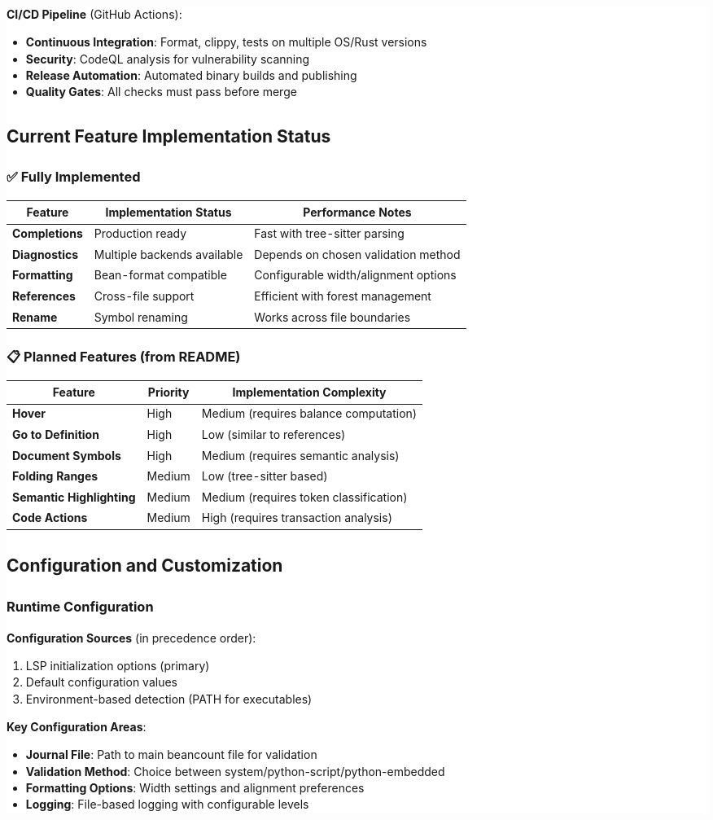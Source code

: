 **CI/CD Pipeline** (GitHub Actions):
- **Continuous Integration**: Format, clippy, tests on multiple OS/Rust versions
- **Security**: CodeQL analysis for vulnerability scanning
- **Release Automation**: Automated binary builds and publishing
- **Quality Gates**: All checks must pass before merge

## Current Feature Implementation Status

### ✅ Fully Implemented

| Feature | Implementation Status | Performance Notes |
|---------|----------------------|-------------------|
| **Completions** | Production ready | Fast with tree-sitter parsing |
| **Diagnostics** | Multiple backends available | Depends on chosen validation method |
| **Formatting** | Bean-format compatible | Configurable width/alignment options |
| **References** | Cross-file support | Efficient with forest management |
| **Rename** | Symbol renaming | Works across file boundaries |

### 📋 Planned Features (from README)

| Feature | Priority | Implementation Complexity |
|---------|----------|---------------------------|
| **Hover** | High | Medium (requires balance computation) |
| **Go to Definition** | High | Low (similar to references) |
| **Document Symbols** | High | Medium (requires semantic analysis) |
| **Folding Ranges** | Medium | Low (tree-sitter based) |
| **Semantic Highlighting** | Medium | Medium (requires token classification) |
| **Code Actions** | Medium | High (requires transaction analysis) |

## Configuration and Customization

### Runtime Configuration

**Configuration Sources** (in precedence order):
1. LSP initialization options (primary)
2. Default configuration values
3. Environment-based detection (PATH for executables)

**Key Configuration Areas**:
- **Journal File**: Path to main beancount file for validation
- **Validation Method**: Choice between system/python-script/python-embedded
- **Formatting Options**: Width settings and alignment preferences
- **Logging**: File-based logging with configurable levels
